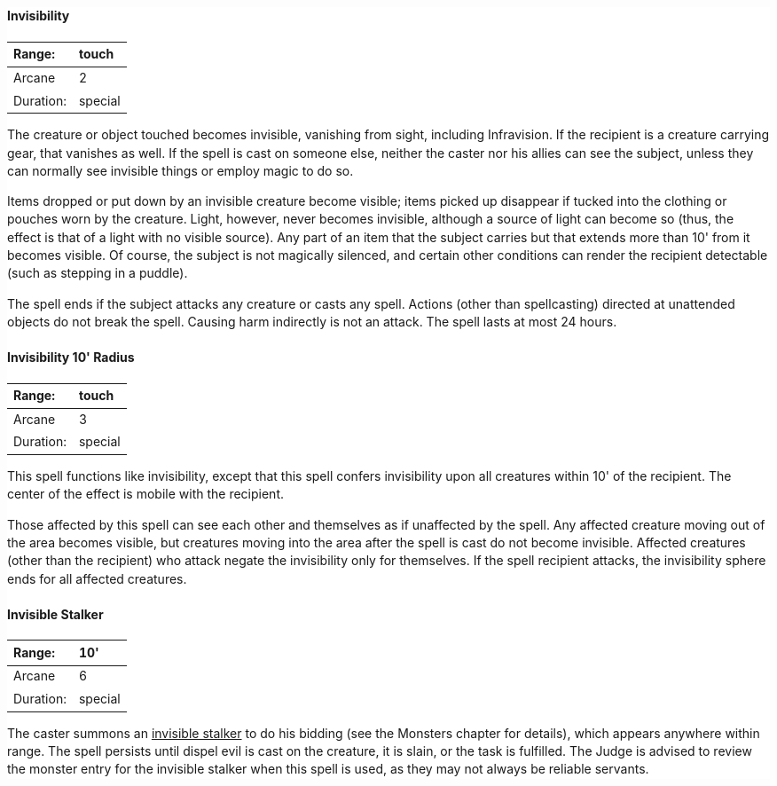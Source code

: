 
#### Invisibility

| Range:    | touch
| :-------- | :------------
| Arcane    | 2
| Duration: | special

The creature or object touched becomes invisible, vanishing from sight, including Infravision. If the recipient is a creature carrying gear, that vanishes as well. If the spell is cast on someone else, neither the caster nor his allies can see the subject, unless they can normally see invisible things or employ magic to do so.

Items dropped or put down by an invisible creature become visible; items picked up disappear if tucked into the clothing or pouches worn by the creature. Light, however, never becomes invisible, although a source of light can become so (thus, the effect is that of a light with no visible source). Any part of an item that the subject carries but that extends more than 10' from it becomes visible. Of course, the subject is not magically silenced, and certain other conditions can render the recipient detectable (such as stepping in a puddle).

The spell ends if the subject attacks any creature or casts any spell. Actions (other than spellcasting) directed at unattended objects do not break the spell. Causing harm indirectly is not an attack. The spell lasts at most 24 hours.


#### Invisibility 10' Radius

| Range:    | touch
| :-------- | :------------
| Arcane    | 3
| Duration: | special

This spell functions like invisibility, except that this spell confers invisibility upon all creatures within 10' of the recipient. The center of the effect is mobile with the recipient.

Those affected by this spell can see each other and themselves as if unaffected by the spell. Any affected creature moving out of the area becomes visible, but creatures moving into the area after the spell is cast do not become invisible. Affected creatures (other than the recipient) who attack negate the invisibility only for themselves. If the spell recipient attacks, the invisibility sphere ends for all affected creatures.


#### Invisible Stalker

| Range:    | 10'
| :-------- | :------------
| Arcane    | 6
| Duration: | special

The caster summons an [invisible stalker](Chapter08.md#invisible-stalker) to do his bidding (see the Monsters chapter for details), which appears anywhere within range. The spell persists until dispel evil is cast on the creature, it is slain, or the task is fulfilled. The Judge is advised to review the monster entry for the invisible stalker when this spell is used, as they may not always be reliable servants.
